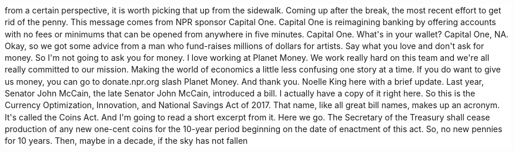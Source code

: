 from a certain perspective,
it is worth picking that up
from the sidewalk.
Coming up after the break,
the most recent effort
to get rid of the penny.
This message comes
from NPR sponsor Capital One.
Capital One is
reimagining banking
by offering accounts
with no fees or minimums
that can be opened
from anywhere in five minutes.
Capital One.
What's in your wallet?
Capital One, NA.
Okay, so we got some advice
from a man who fund-raises
millions of dollars for artists.
Say what you love
and don't ask for money.
So I'm not going to
ask you for money.
I love working at Planet Money.
We work really hard on this team
and we're all really
committed to our mission.
Making the world of economics
a little less confusing
one story at a time.
If you do want to give us money,
you can go to donate.npr.org
slash Planet Money.
And thank you.
Noelle King here
with a brief update.
Last year,
Senator John McCain,
the late Senator John McCain,
introduced a bill.
I actually have a copy
of it right here.
So this is the
Currency Optimization,
Innovation,
and National Savings Act of 2017.
That name,
like all great bill names,
makes up an acronym.
It's called the Coins Act.
And I'm going to read
a short excerpt from it.
Here we go.
The Secretary of the Treasury
shall cease production
of any new one-cent coins
for the 10-year period
beginning on the date
of enactment of this act.
So, no new pennies
for 10 years.
Then, maybe in a decade,
if the sky has not fallen